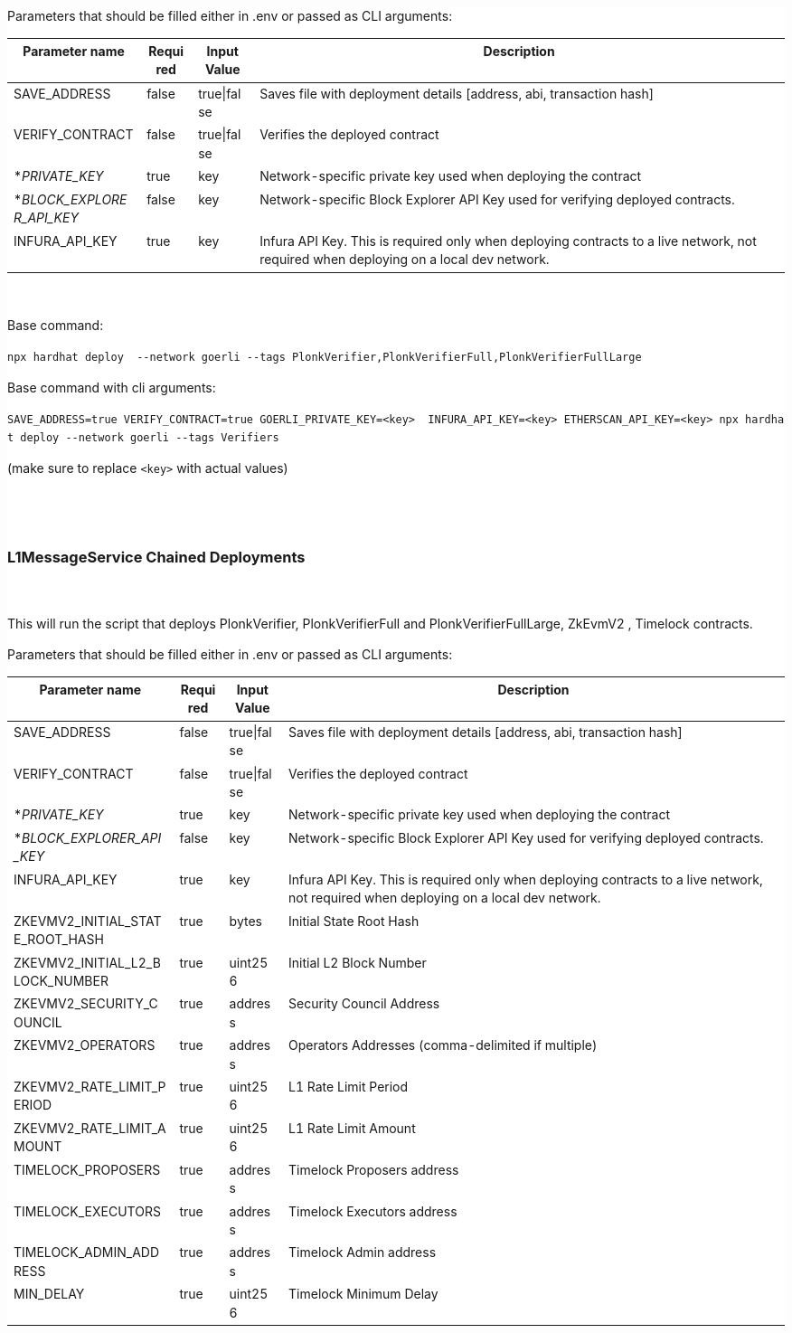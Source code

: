 Parameters that should be filled either in .env or passed as CLI arguments:

| Parameter name        | Required | Input Value | Description |
| ------------------ | -------- | ---------- | ----------- |
| SAVE_ADDRESS       | false    |true\|false| Saves file with deployment details [address, abi, transaction hash] |
| VERIFY_CONTRACT    | false    |true\|false| Verifies the deployed contract |
| \**PRIVATE_KEY* | true     | key | Network-specific private key used when deploying the contract |
| \**BLOCK_EXPLORER_API_KEY*  | false     | key | Network-specific Block Explorer API Key used for verifying deployed contracts. |
| INFURA_API_KEY     | true     | key | Infura API Key. This is required only when deploying contracts to a live network, not required when deploying on a local dev network. |

<br />

Base command:
```shell
npx hardhat deploy  --network goerli --tags PlonkVerifier,PlonkVerifierFull,PlonkVerifierFullLarge
```

Base command with cli arguments:
```shell
SAVE_ADDRESS=true VERIFY_CONTRACT=true GOERLI_PRIVATE_KEY=<key>  INFURA_API_KEY=<key> ETHERSCAN_API_KEY=<key> npx hardhat deploy --network goerli --tags Verifiers
```

(make sure to replace `<key>` with actual values)

<br />
<br />

### L1MessageService Chained Deployments
<br />

This will run the script that deploys PlonkVerifier, PlonkVerifierFull and PlonkVerifierFullLarge, ZkEvmV2 , Timelock contracts.

Parameters that should be filled either in .env or passed as CLI arguments:

| Parameter name        | Required | Input Value | Description |
| ------------------ | -------- | ---------- | ----------- |
| SAVE_ADDRESS       | false    |true\|false| Saves file with deployment details [address, abi, transaction hash] |
| VERIFY_CONTRACT    | false    |true\|false| Verifies the deployed contract |
| \**PRIVATE_KEY* | true     | key | Network-specific private key used when deploying the contract |
| \**BLOCK_EXPLORER_API_KEY*  | false     | key | Network-specific Block Explorer API Key used for verifying deployed contracts. |
| INFURA_API_KEY     | true     | key | Infura API Key. This is required only when deploying contracts to a live network, not required when deploying on a local dev network. |
| ZKEVMV2_INITIAL_STATE_ROOT_HASH   | true      | bytes | Initial State Root Hash |
| ZKEVMV2_INITIAL_L2_BLOCK_NUMBER   | true      | uint256 | Initial L2 Block Number |
| ZKEVMV2_SECURITY_COUNCIL  | true      | address | Security Council Address |
| ZKEVMV2_OPERATORS     | true      | address | Operators Addresses (comma-delimited if multiple) |
| ZKEVMV2_RATE_LIMIT_PERIOD     | true  | uint256   | L1 Rate Limit Period |
| ZKEVMV2_RATE_LIMIT_AMOUNT     | true  | uint256   | L1 Rate Limit Amount |
| TIMELOCK_PROPOSERS | true     | address | Timelock Proposers address |
| TIMELOCK_EXECUTORS | true     | address | Timelock Executors address |
| TIMELOCK_ADMIN_ADDRESS | true     | address | Timelock Admin address |
| MIN_DELAY | true      | uint256 | Timelock Minimum Delay |
